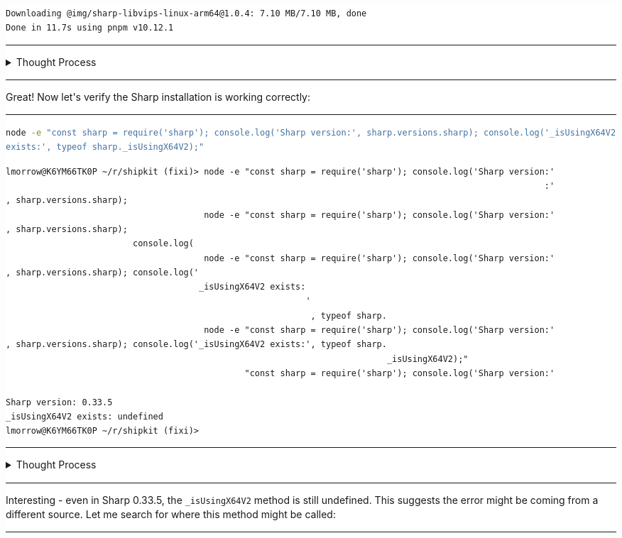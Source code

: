 ```
Downloading @img/sharp-libvips-linux-arm64@1.0.4: 7.10 MB/7.10 MB, done
Done in 11.7s using pnpm v10.12.1

```

---

<think><details><summary>Thought Process</summary></details></think>

---

Great! Now let's verify the Sharp installation is working correctly:

---

```bash
node -e "const sharp = require('sharp'); console.log('Sharp version:', sharp.versions.sharp); console.log('_isUsingX64V2 exists:', typeof sharp._isUsingX64V2);"
```

```
lmorrow@K6YM66TK0P ~/r/shipkit (fixi)> node -e "const sharp = require('sharp'); console.log('Sharp version:'
                                                                                                          :'
, sharp.versions.sharp); 
                                       node -e "const sharp = require('sharp'); console.log('Sharp version:'
, sharp.versions.sharp); 
                         console.log(
                                       node -e "const sharp = require('sharp'); console.log('Sharp version:'
, sharp.versions.sharp); console.log('
                                      _isUsingX64V2 exists:
                                                           '
                                                            , typeof sharp.
                                       node -e "const sharp = require('sharp'); console.log('Sharp version:'
, sharp.versions.sharp); console.log('_isUsingX64V2 exists:', typeof sharp.
                                                                           _isUsingX64V2);"
                                               "const sharp = require('sharp'); console.log('Sharp version:'

Sharp version: 0.33.5
_isUsingX64V2 exists: undefined
lmorrow@K6YM66TK0P ~/r/shipkit (fixi)>
```

---

<think><details><summary>Thought Process</summary></details></think>

---

Interesting - even in Sharp 0.33.5, the `_isUsingX64V2` method is still undefined. This suggests the error might be coming from a different source. Let me search for where this method might be called:

---